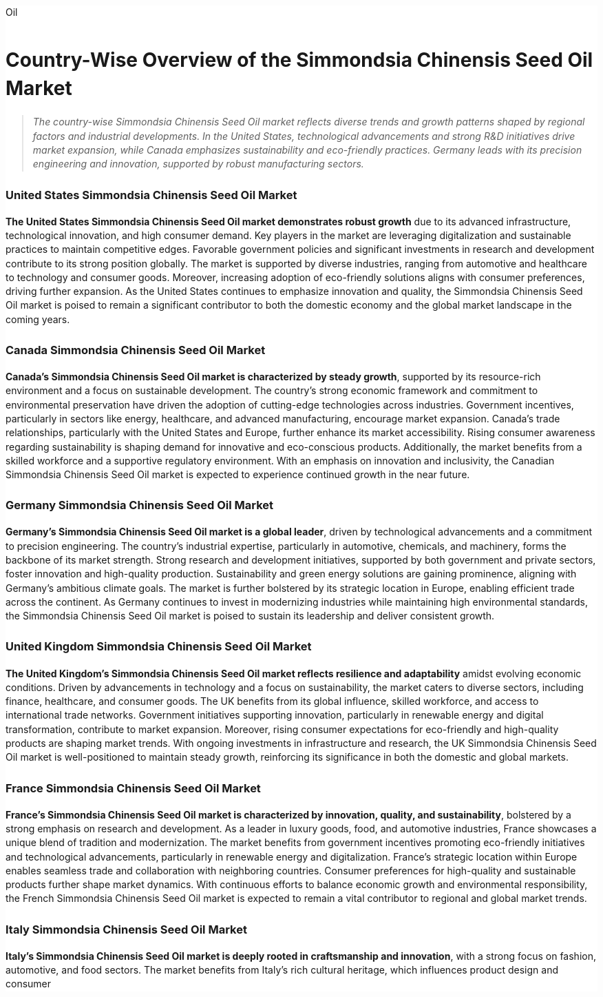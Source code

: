 Oil</li></ul><h1><span class="">Country-Wise Overview of the Simmondsia Chinensis Seed Oil Market<br /></span></h1><blockquote><p><em><span class="">The country-wise Simmondsia Chinensis Seed Oil market reflects diverse trends and growth patterns shaped by regional factors and industrial developments. In the United States, technological advancements and strong R&amp;D initiatives drive market expansion, while Canada emphasizes sustainability and eco-friendly practices. Germany leads with its precision engineering and innovation, supported by robust manufacturing sectors.</span></em></p></blockquote><h3><strong>United States Simmondsia Chinensis Seed Oil Market</strong></h3><p><strong>The United States Simmondsia Chinensis Seed Oil market demonstrates robust growth</strong> due to its advanced infrastructure, technological innovation, and high consumer demand. Key players in the market are leveraging digitalization and sustainable practices to maintain competitive edges. Favorable government policies and significant investments in research and development contribute to its strong position globally. The market is supported by diverse industries, ranging from automotive and healthcare to technology and consumer goods. Moreover, increasing adoption of eco-friendly solutions aligns with consumer preferences, driving further expansion. As the United States continues to emphasize innovation and quality, the Simmondsia Chinensis Seed Oil market is poised to remain a significant contributor to both the domestic economy and the global market landscape in the coming years.</p><h3><strong>Canada Simmondsia Chinensis Seed Oil Market</strong></h3><p><strong>Canada&rsquo;s Simmondsia Chinensis Seed Oil market is characterized by steady growth</strong>, supported by its resource-rich environment and a focus on sustainable development. The country&rsquo;s strong economic framework and commitment to environmental preservation have driven the adoption of cutting-edge technologies across industries. Government incentives, particularly in sectors like energy, healthcare, and advanced manufacturing, encourage market expansion. Canada&rsquo;s trade relationships, particularly with the United States and Europe, further enhance its market accessibility. Rising consumer awareness regarding sustainability is shaping demand for innovative and eco-conscious products. Additionally, the market benefits from a skilled workforce and a supportive regulatory environment. With an emphasis on innovation and inclusivity, the Canadian Simmondsia Chinensis Seed Oil market is expected to experience continued growth in the near future.</p><h3><strong>Germany Simmondsia Chinensis Seed Oil Market</strong></h3><p><strong>Germany&rsquo;s Simmondsia Chinensis Seed Oil market is a global leader</strong>, driven by technological advancements and a commitment to precision engineering. The country&rsquo;s industrial expertise, particularly in automotive, chemicals, and machinery, forms the backbone of its market strength. Strong research and development initiatives, supported by both government and private sectors, foster innovation and high-quality production. Sustainability and green energy solutions are gaining prominence, aligning with Germany&rsquo;s ambitious climate goals. The market is further bolstered by its strategic location in Europe, enabling efficient trade across the continent. As Germany continues to invest in modernizing industries while maintaining high environmental standards, the Simmondsia Chinensis Seed Oil market is poised to sustain its leadership and deliver consistent growth.</p><h3><strong>United Kingdom Simmondsia Chinensis Seed Oil Market</strong></h3><p><strong>The United Kingdom&rsquo;s Simmondsia Chinensis Seed Oil market reflects resilience and adaptability</strong> amidst evolving economic conditions. Driven by advancements in technology and a focus on sustainability, the market caters to diverse sectors, including finance, healthcare, and consumer goods. The UK benefits from its global influence, skilled workforce, and access to international trade networks. Government initiatives supporting innovation, particularly in renewable energy and digital transformation, contribute to market expansion. Moreover, rising consumer expectations for eco-friendly and high-quality products are shaping market trends. With ongoing investments in infrastructure and research, the UK Simmondsia Chinensis Seed Oil market is well-positioned to maintain steady growth, reinforcing its significance in both the domestic and global markets.</p><h3><strong>France Simmondsia Chinensis Seed Oil Market</strong></h3><p><strong>France&rsquo;s Simmondsia Chinensis Seed Oil market is characterized by innovation, quality, and sustainability</strong>, bolstered by a strong emphasis on research and development. As a leader in luxury goods, food, and automotive industries, France showcases a unique blend of tradition and modernization. The market benefits from government incentives promoting eco-friendly initiatives and technological advancements, particularly in renewable energy and digitalization. France&rsquo;s strategic location within Europe enables seamless trade and collaboration with neighboring countries. Consumer preferences for high-quality and sustainable products further shape market dynamics. With continuous efforts to balance economic growth and environmental responsibility, the French Simmondsia Chinensis Seed Oil market is expected to remain a vital contributor to regional and global market trends.</p><h3><strong>Italy Simmondsia Chinensis Seed Oil Market</strong></h3><p><strong>Italy&rsquo;s Simmondsia Chinensis Seed Oil market is deeply rooted in craftsmanship and innovation</strong>, with a strong focus on fashion, automotive, and food sectors. The market benefits from Italy&rsquo;s rich cultural heritage, which influences product design and consumer
